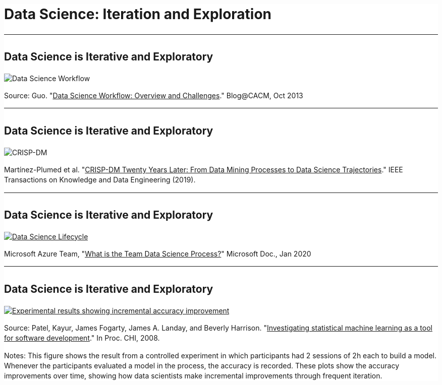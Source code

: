 # Data Science: Iteration and Exploration


----
## Data Science is Iterative and Exploratory

![Data Science Workflow](data-science-process.jpg)



Source: Guo. "[Data Science Workflow: Overview and Challenges](https://cacm.acm.org/blogs/blog-cacm/169199-data-science-workflow-overview-and-challenges/fulltext)." Blog@CACM, Oct 2013


----
## Data Science is Iterative and Exploratory


![CRISP-DM](crispdm.png)




Martínez-Plumed et al. "[CRISP-DM Twenty Years Later: From Data Mining Processes to Data Science Trajectories](https://research-information.bris.ac.uk/files/220614618/TKDE_Data_Science_Trajectories_PF.pdf)." IEEE Transactions on Knowledge and Data Engineering (2019).

----
## Data Science is Iterative and Exploratory

[![Data Science Lifecycle](https://docs.microsoft.com/en-us/azure/machine-learning/team-data-science-process/media/overview/tdsp-lifecycle2.png)](https://docs.microsoft.com/en-us/azure/machine-learning/team-data-science-process/media/overview/tdsp-lifecycle2.png)



Microsoft Azure Team, "[What is the Team Data Science Process?](https://docs.microsoft.com/en-us/azure/machine-learning/team-data-science-process/overview)" Microsoft Doc., Jan 2020



----
## Data Science is Iterative and Exploratory

[![Experimental results showing incremental accuracy improvement](accuracy-improvements.png)](accuracy-improvements.png)



Source: Patel, Kayur, James Fogarty, James A. Landay, and Beverly Harrison. "[Investigating statistical machine learning as a tool for software development](http://www.kayur.org/papers/chi2008.pdf)." In Proc. CHI, 2008.

Notes:
This figure shows the result from a controlled experiment in which participants had 2 sessions of 2h each to build a model. Whenever the participants evaluated a model in the process, the accuracy is recorded. These plots show the accuracy improvements over time, showing how data scientists make incremental improvements through frequent iteration.
